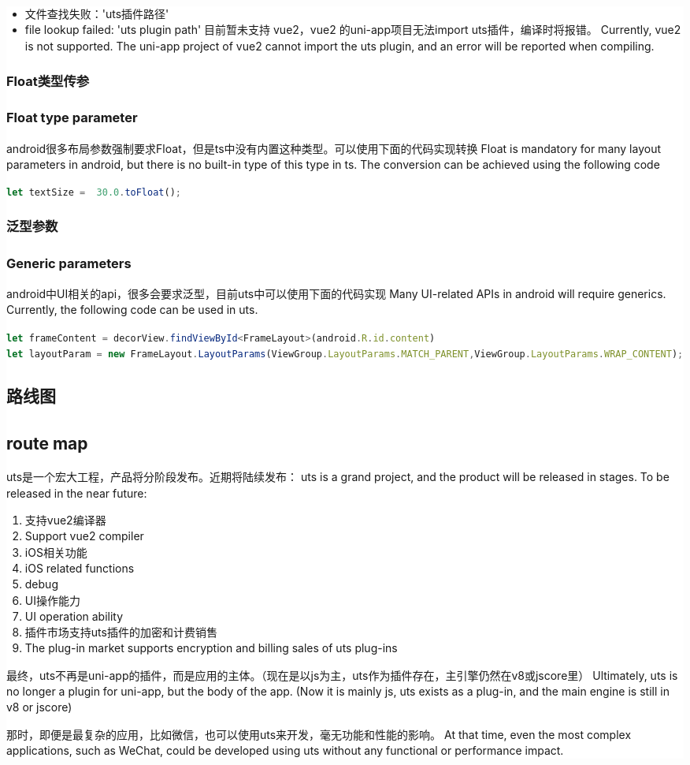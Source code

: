 - 文件查找失败：'uts插件路径'
- file lookup failed: 'uts plugin path'
    目前暂未支持 vue2，vue2 的uni-app项目无法import uts插件，编译时将报错。
    Currently, vue2 is not supported. The uni-app project of vue2 cannot import the uts plugin, and an error will be reported when compiling.

### Float类型传参
### Float type parameter

android很多布局参数强制要求Float，但是ts中没有内置这种类型。可以使用下面的代码实现转换
Float is mandatory for many layout parameters in android, but there is no built-in type of this type in ts. The conversion can be achieved using the following code

```ts
let textSize =  30.0.toFloat();
```

### 泛型参数
### Generic parameters

android中UI相关的api，很多会要求泛型，目前uts中可以使用下面的代码实现
Many UI-related APIs in android will require generics. Currently, the following code can be used in uts.

```ts
let frameContent = decorView.findViewById<FrameLayout>(android.R.id.content)
let layoutParam = new FrameLayout.LayoutParams(ViewGroup.LayoutParams.MATCH_PARENT,ViewGroup.LayoutParams.WRAP_CONTENT);
```

## 路线图
## route map

uts是一个宏大工程，产品将分阶段发布。近期将陆续发布：
uts is a grand project, and the product will be released in stages. To be released in the near future:
1. 支持vue2编译器
1. Support vue2 compiler
2. iOS相关功能
2. iOS related functions
3. debug
4. UI操作能力
4. UI operation ability
5. 插件市场支持uts插件的加密和计费销售
5. The plug-in market supports encryption and billing sales of uts plug-ins

最终，uts不再是uni-app的插件，而是应用的主体。（现在是以js为主，uts作为插件存在，主引擎仍然在v8或jscore里）
Ultimately, uts is no longer a plugin for uni-app, but the body of the app. (Now it is mainly js, uts exists as a plug-in, and the main engine is still in v8 or jscore)

那时，即便是最复杂的应用，比如微信，也可以使用uts来开发，毫无功能和性能的影响。
At that time, even the most complex applications, such as WeChat, could be developed using uts without any functional or performance impact.
